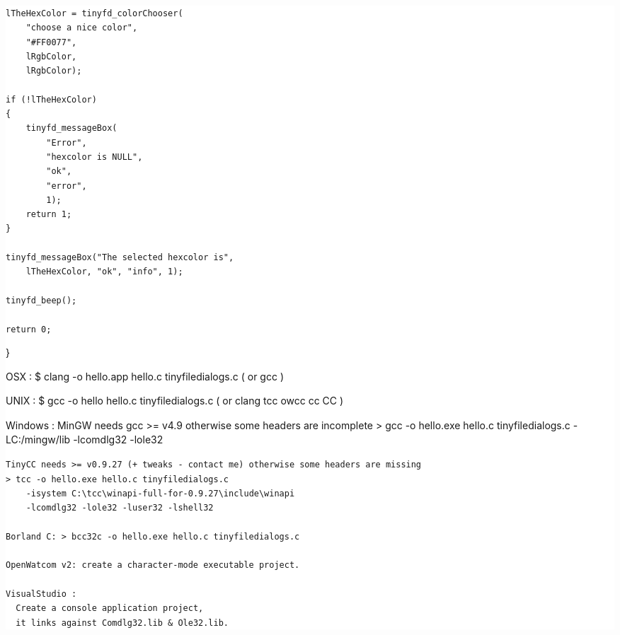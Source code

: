 	lTheHexColor = tinyfd_colorChooser(
		"choose a nice color",
		"#FF0077",
		lRgbColor,
		lRgbColor);

	if (!lTheHexColor)
	{
		tinyfd_messageBox(
			"Error",
			"hexcolor is NULL",
			"ok",
			"error",
			1);
		return 1;
	}

	tinyfd_messageBox("The selected hexcolor is",
		lTheHexColor, "ok", "info", 1);

	tinyfd_beep();

	return 0;
}


OSX :
$ clang -o hello.app hello.c tinyfiledialogs.c
( or gcc )

UNIX :
$ gcc -o hello hello.c tinyfiledialogs.c
( or clang tcc owcc cc CC )

Windows :
    MinGW needs gcc >= v4.9 otherwise some headers are incomplete
    > gcc -o hello.exe hello.c tinyfiledialogs.c -LC:/mingw/lib -lcomdlg32 -lole32

    TinyCC needs >= v0.9.27 (+ tweaks - contact me) otherwise some headers are missing
    > tcc -o hello.exe hello.c tinyfiledialogs.c
        -isystem C:\tcc\winapi-full-for-0.9.27\include\winapi
        -lcomdlg32 -lole32 -luser32 -lshell32

	Borland C: > bcc32c -o hello.exe hello.c tinyfiledialogs.c

	OpenWatcom v2: create a character-mode executable project.

    VisualStudio :
      Create a console application project,
      it links against Comdlg32.lib & Ole32.lib.
